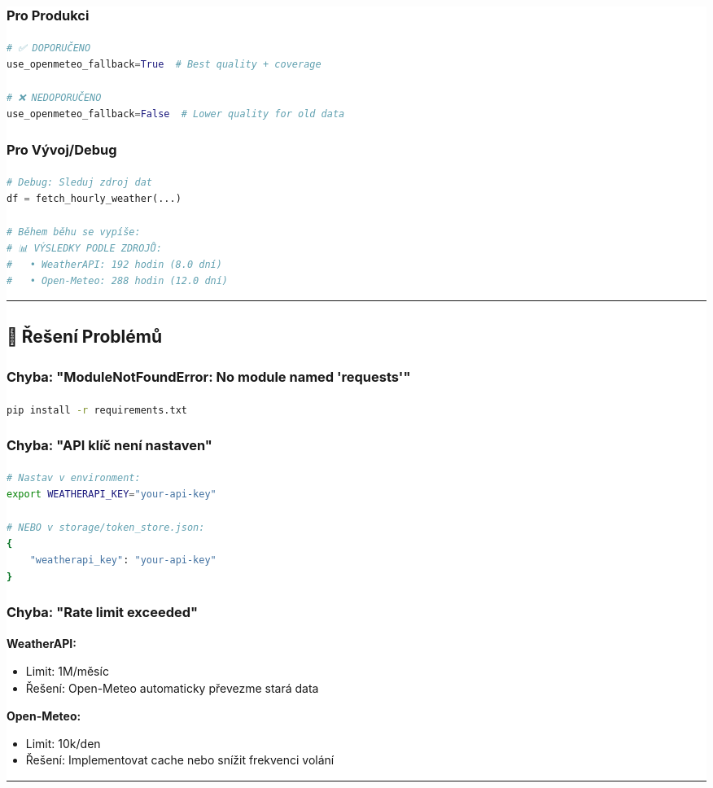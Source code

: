 ### Pro Produkci
```python
# ✅ DOPORUČENO
use_openmeteo_fallback=True  # Best quality + coverage

# ❌ NEDOPORUČENO
use_openmeteo_fallback=False  # Lower quality for old data
```

### Pro Vývoj/Debug
```python
# Debug: Sleduj zdroj dat
df = fetch_hourly_weather(...)

# Během běhu se vypíše:
# 📊 VÝSLEDKY PODLE ZDROJŮ:
#   • WeatherAPI: 192 hodin (8.0 dní)
#   • Open-Meteo: 288 hodin (12.0 dní)
```

---

## 🐛 Řešení Problémů

### Chyba: "ModuleNotFoundError: No module named 'requests'"

```bash
pip install -r requirements.txt
```

### Chyba: "API klíč není nastaven"

```bash
# Nastav v environment:
export WEATHERAPI_KEY="your-api-key"

# NEBO v storage/token_store.json:
{
    "weatherapi_key": "your-api-key"
}
```

### Chyba: "Rate limit exceeded"

**WeatherAPI:**
- Limit: 1M/měsíc
- Řešení: Open-Meteo automaticky převezme stará data

**Open-Meteo:**
- Limit: 10k/den
- Řešení: Implementovat cache nebo snížit frekvenci volání

---